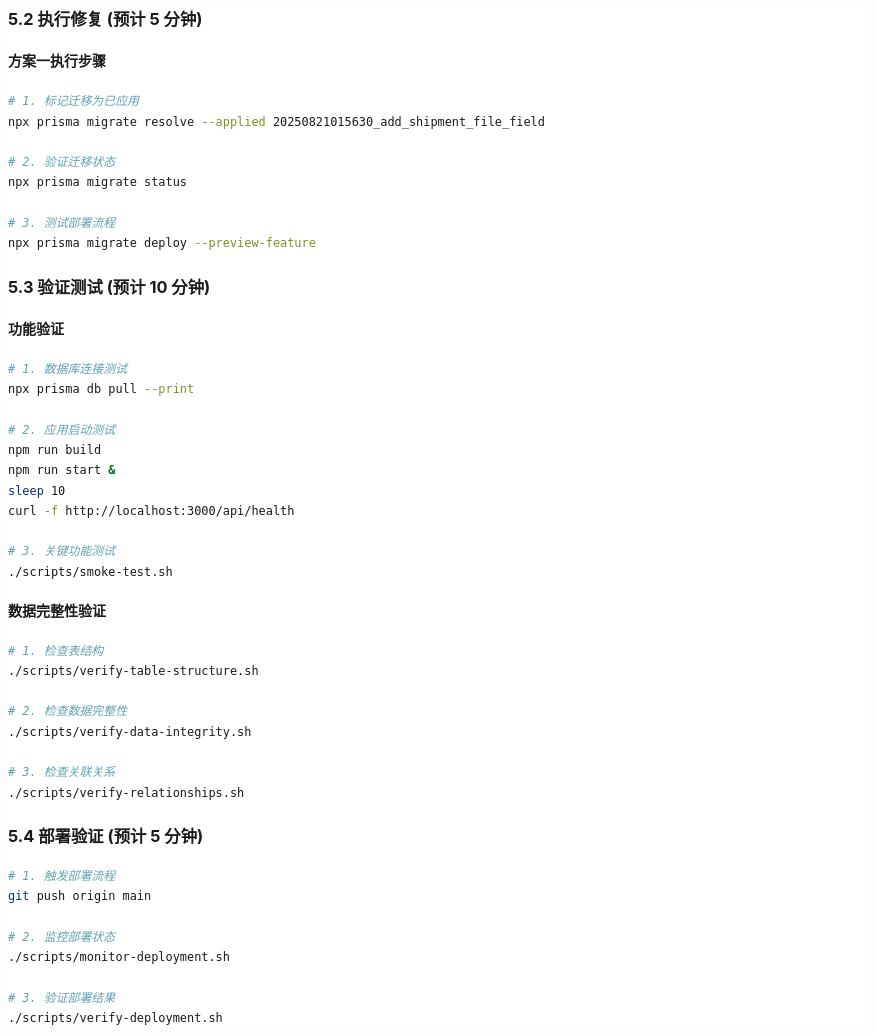 ### 5.2 执行修复 (预计 5 分钟)

#### 方案一执行步骤
```bash
# 1. 标记迁移为已应用
npx prisma migrate resolve --applied 20250821015630_add_shipment_file_field

# 2. 验证迁移状态
npx prisma migrate status

# 3. 测试部署流程
npx prisma migrate deploy --preview-feature
```

### 5.3 验证测试 (预计 10 分钟)

#### 功能验证
```bash
# 1. 数据库连接测试
npx prisma db pull --print

# 2. 应用启动测试
npm run build
npm run start &
sleep 10
curl -f http://localhost:3000/api/health

# 3. 关键功能测试
./scripts/smoke-test.sh
```

#### 数据完整性验证
```bash
# 1. 检查表结构
./scripts/verify-table-structure.sh

# 2. 检查数据完整性
./scripts/verify-data-integrity.sh

# 3. 检查关联关系
./scripts/verify-relationships.sh
```

### 5.4 部署验证 (预计 5 分钟)

```bash
# 1. 触发部署流程
git push origin main

# 2. 监控部署状态
./scripts/monitor-deployment.sh

# 3. 验证部署结果
./scripts/verify-deployment.sh
```
